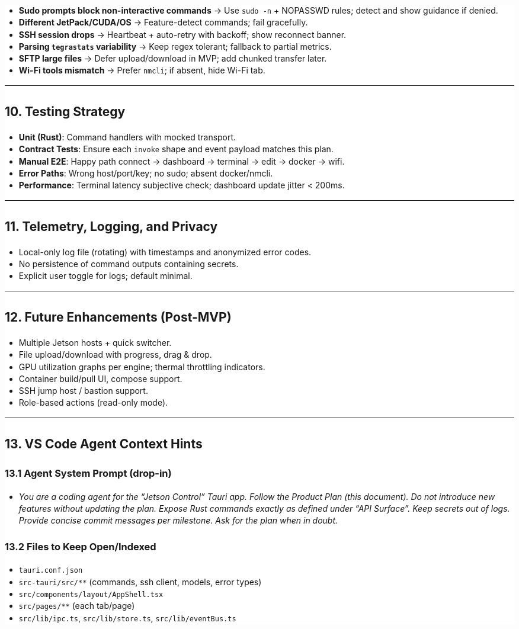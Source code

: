 - **Sudo prompts block non-interactive commands** → Use `sudo -n` + NOPASSWD rules; detect and show guidance if denied.
- **Different JetPack/CUDA/OS** → Feature-detect commands; fail gracefully.
- **SSH session drops** → Heartbeat + auto-retry with backoff; show reconnect banner.
- **Parsing `tegrastats` variability** → Keep regex tolerant; fallback to partial metrics.
- **SFTP large files** → Defer upload/download in MVP; add chunked transfer later.
- **Wi-Fi tools mismatch** → Prefer `nmcli`; if absent, hide Wi-Fi tab.

---

## 10. Testing Strategy

- **Unit (Rust)**: Command handlers with mocked transport.
- **Contract Tests**: Ensure each `invoke` shape and event payload matches this plan.
- **Manual E2E**: Happy path connect → dashboard → terminal → edit → docker → wifi.
- **Error Paths**: Wrong host/port/key; no sudo; absent docker/nmcli.
- **Performance**: Terminal latency subjective check; dashboard update jitter < 200ms.

---

## 11. Telemetry, Logging, and Privacy

- Local-only log file (rotating) with timestamps and anonymized error codes.
- No persistence of command outputs containing secrets.
- Explicit user toggle for logs; default minimal.

---

## 12. Future Enhancements (Post-MVP)

- Multiple Jetson hosts + quick switcher.
- File upload/download with progress, drag & drop.
- GPU utilization graphs per engine; thermal throttling indicators.
- Container build/pull UI, compose support.
- SSH jump host / bastion support.
- Role-based actions (read-only mode).

---

## 13. VS Code Agent Context Hints

### 13.1 Agent System Prompt (drop-in)

- _You are a coding agent for the “Jetson Control” Tauri app. Follow the Product Plan (this document). Do not introduce new features without updating the plan. Expose Rust commands exactly as defined under “API Surface”. Keep secrets out of logs. Provide concise commit messages per milestone. Ask for the plan when in doubt._

### 13.2 Files to Keep Open/Indexed

- `tauri.conf.json`
- `src-tauri/src/**` (commands, ssh client, models, error types)
- `src/components/layout/AppShell.tsx`
- `src/pages/**` (each tab/page)
- `src/lib/ipc.ts`, `src/lib/store.ts`, `src/lib/eventBus.ts`
